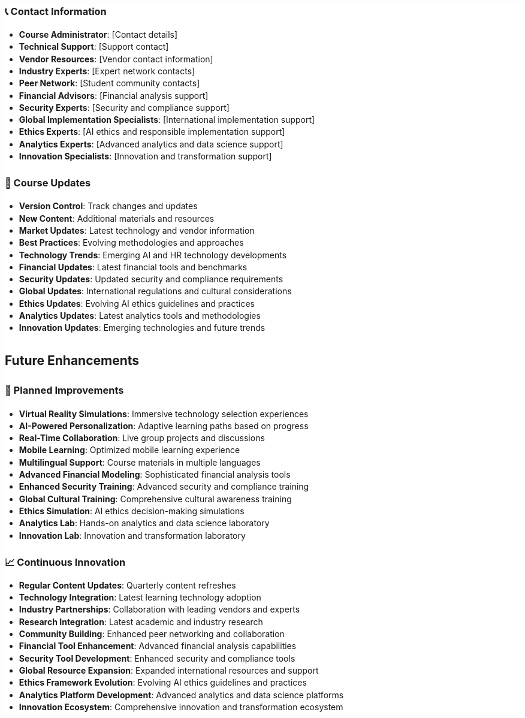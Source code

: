 ### 📞 Contact Information
- **Course Administrator**: [Contact details]
- **Technical Support**: [Support contact]
- **Vendor Resources**: [Vendor contact information]
- **Industry Experts**: [Expert network contacts]
- **Peer Network**: [Student community contacts]
- **Financial Advisors**: [Financial analysis support]
- **Security Experts**: [Security and compliance support]
- **Global Implementation Specialists**: [International implementation support]
- **Ethics Experts**: [AI ethics and responsible implementation support]
- **Analytics Experts**: [Advanced analytics and data science support]
- **Innovation Specialists**: [Innovation and transformation support]

### 🔄 Course Updates
- **Version Control**: Track changes and updates
- **New Content**: Additional materials and resources
- **Market Updates**: Latest technology and vendor information
- **Best Practices**: Evolving methodologies and approaches
- **Technology Trends**: Emerging AI and HR technology developments
- **Financial Updates**: Latest financial tools and benchmarks
- **Security Updates**: Updated security and compliance requirements
- **Global Updates**: International regulations and cultural considerations
- **Ethics Updates**: Evolving AI ethics guidelines and practices
- **Analytics Updates**: Latest analytics tools and methodologies
- **Innovation Updates**: Emerging technologies and future trends

## Future Enhancements

### 🚀 Planned Improvements
- **Virtual Reality Simulations**: Immersive technology selection experiences
- **AI-Powered Personalization**: Adaptive learning paths based on progress
- **Real-Time Collaboration**: Live group projects and discussions
- **Mobile Learning**: Optimized mobile learning experience
- **Multilingual Support**: Course materials in multiple languages
- **Advanced Financial Modeling**: Sophisticated financial analysis tools
- **Enhanced Security Training**: Advanced security and compliance training
- **Global Cultural Training**: Comprehensive cultural awareness training
- **Ethics Simulation**: AI ethics decision-making simulations
- **Analytics Lab**: Hands-on analytics and data science laboratory
- **Innovation Lab**: Innovation and transformation laboratory

### 📈 Continuous Innovation
- **Regular Content Updates**: Quarterly content refreshes
- **Technology Integration**: Latest learning technology adoption
- **Industry Partnerships**: Collaboration with leading vendors and experts
- **Research Integration**: Latest academic and industry research
- **Community Building**: Enhanced peer networking and collaboration
- **Financial Tool Enhancement**: Advanced financial analysis capabilities
- **Security Tool Development**: Enhanced security and compliance tools
- **Global Resource Expansion**: Expanded international resources and support
- **Ethics Framework Evolution**: Evolving AI ethics guidelines and practices
- **Analytics Platform Development**: Advanced analytics and data science platforms
- **Innovation Ecosystem**: Comprehensive innovation and transformation ecosystem
